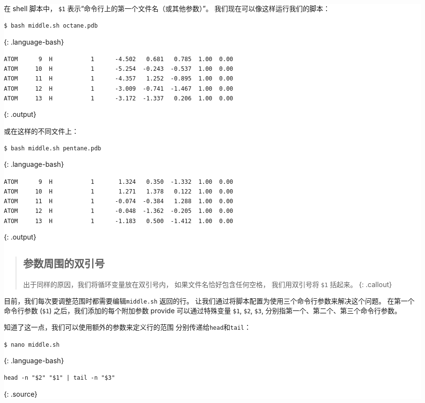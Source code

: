 在 shell 脚本中，
`$1` 表示“命令行上的第一个文件名（或其他参数）”。
我们现在可以像这样运行我们的脚本：

~~~
$ bash middle.sh octane.pdb
~~~
{: .language-bash}

~~~
ATOM      9  H           1      -4.502   0.681   0.785  1.00  0.00
ATOM     10  H           1      -5.254  -0.243  -0.537  1.00  0.00
ATOM     11  H           1      -4.357   1.252  -0.895  1.00  0.00
ATOM     12  H           1      -3.009  -0.741  -1.467  1.00  0.00
ATOM     13  H           1      -3.172  -1.337   0.206  1.00  0.00
~~~
{: .output}

或在这样的不同文件上：

~~~
$ bash middle.sh pentane.pdb
~~~
{: .language-bash}

~~~
ATOM      9  H           1       1.324   0.350  -1.332  1.00  0.00
ATOM     10  H           1       1.271   1.378   0.122  1.00  0.00
ATOM     11  H           1      -0.074  -0.384   1.288  1.00  0.00
ATOM     12  H           1      -0.048  -1.362  -0.205  1.00  0.00
ATOM     13  H           1      -1.183   0.500  -1.412  1.00  0.00
~~~
{: .output}

> ## 参数周围的双引号
>
> 出于同样的原因，我们将循环变量放在双引号内，
> 如果文件名恰好包含任何空格，
> 我们用双引号将 `$1` 括起来。
{: .callout}

目前，我们每次要调整范围时都需要编辑`middle.sh`
返回的行。
让我们通过将脚本配置为使用三个命令行参数来解决这个问题。
在第一个命令行参数 (`$1`) 之后，我们添加的每个附加参数
provide 可以通过特殊变量 `$1`, `$2`, `$3`,
分别指第一个、第二个、第三个命令行参数。

知道了这一点，我们可以使用额外的参数来定义行的范围
分别传递给`head`和`tail`：

~~~
$ nano middle.sh
~~~
{: .language-bash}

~~~
head -n "$2" "$1" | tail -n "$3"
~~~
{: .source}
